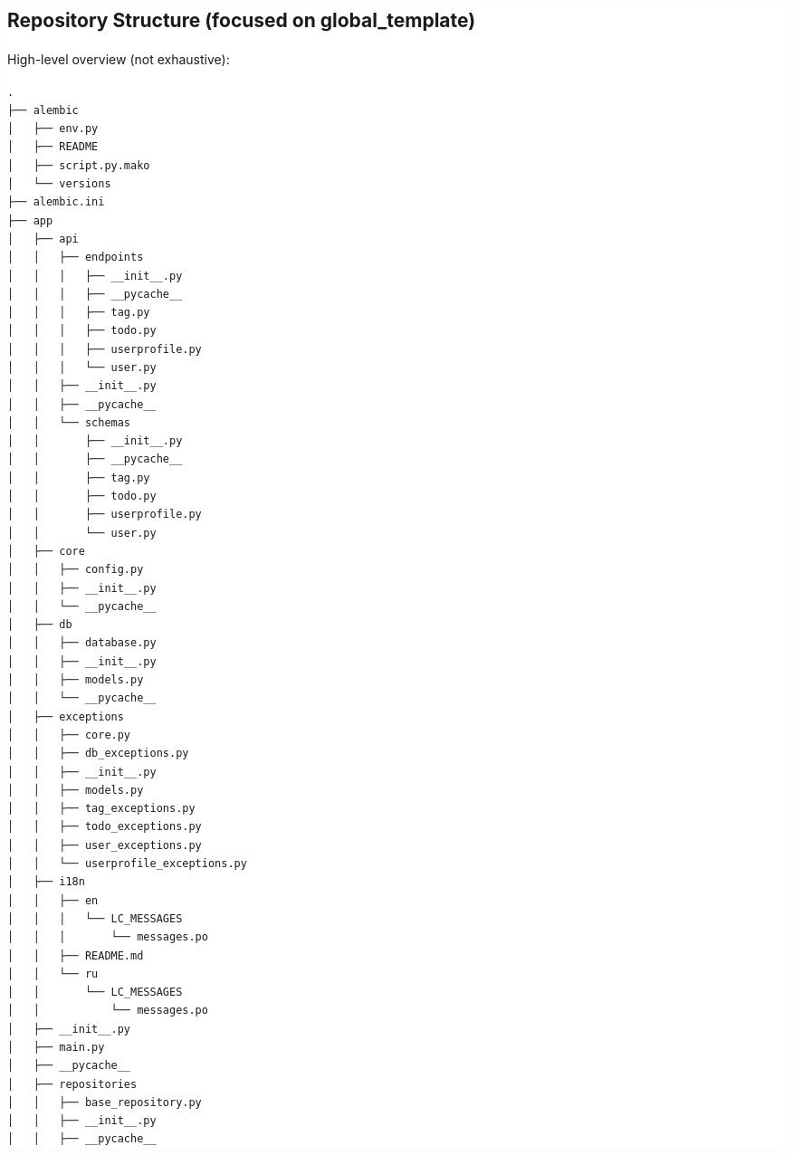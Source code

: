 
## Repository Structure (focused on global_template)

High-level overview (not exhaustive):

```text
.
├── alembic
│   ├── env.py
│   ├── README
│   ├── script.py.mako
│   └── versions
├── alembic.ini
├── app
│   ├── api
│   │   ├── endpoints
│   │   │   ├── __init__.py
│   │   │   ├── __pycache__
│   │   │   ├── tag.py
│   │   │   ├── todo.py
│   │   │   ├── userprofile.py
│   │   │   └── user.py
│   │   ├── __init__.py
│   │   ├── __pycache__
│   │   └── schemas
│   │       ├── __init__.py
│   │       ├── __pycache__
│   │       ├── tag.py
│   │       ├── todo.py
│   │       ├── userprofile.py
│   │       └── user.py
│   ├── core
│   │   ├── config.py
│   │   ├── __init__.py
│   │   └── __pycache__
│   ├── db
│   │   ├── database.py
│   │   ├── __init__.py
│   │   ├── models.py
│   │   └── __pycache__
│   ├── exceptions
│   │   ├── core.py
│   │   ├── db_exceptions.py
│   │   ├── __init__.py
│   │   ├── models.py
│   │   ├── tag_exceptions.py
│   │   ├── todo_exceptions.py
│   │   ├── user_exceptions.py
│   │   └── userprofile_exceptions.py
│   ├── i18n
│   │   ├── en
│   │   │   └── LC_MESSAGES
│   │   │       └── messages.po
│   │   ├── README.md
│   │   └── ru
│   │       └── LC_MESSAGES
│   │           └── messages.po
│   ├── __init__.py
│   ├── main.py
│   ├── __pycache__
│   ├── repositories
│   │   ├── base_repository.py
│   │   ├── __init__.py
│   │   ├── __pycache__
```